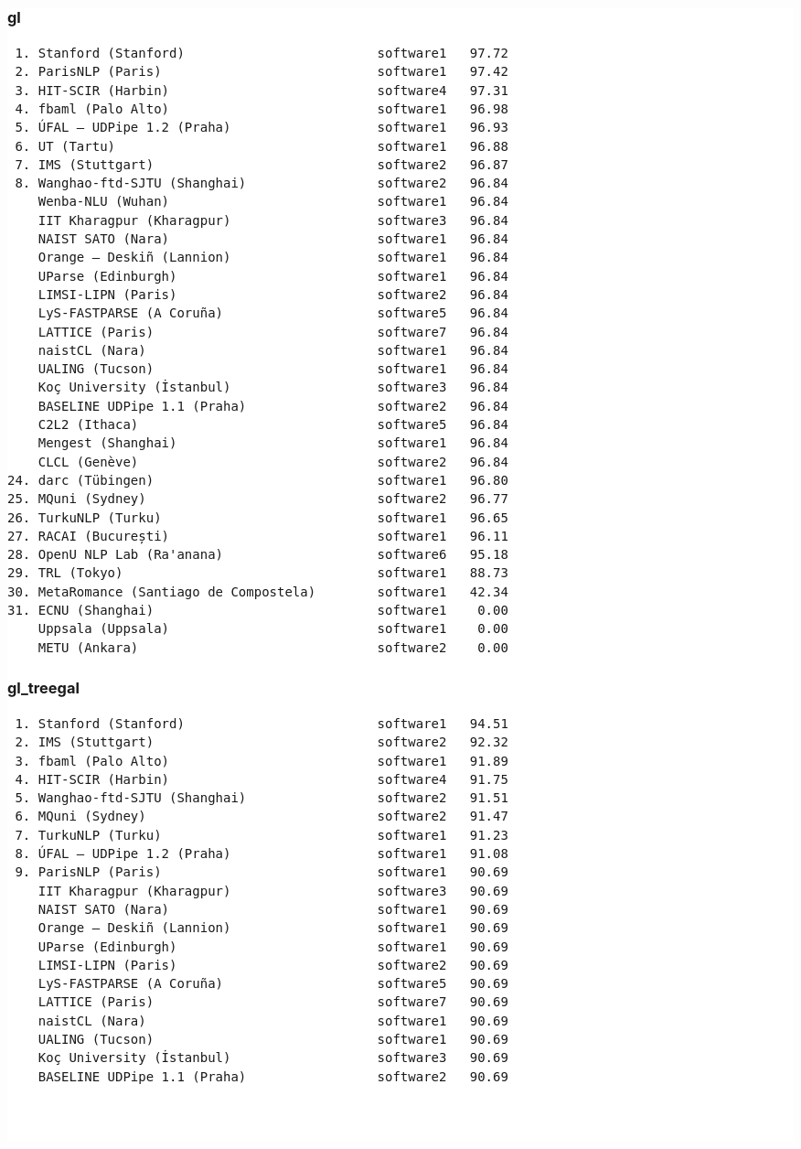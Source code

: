 

### gl

<pre>
 1. Stanford (Stanford)                     	software1	97.72
 2. ParisNLP (Paris)                        	software1	97.42
 3. HIT-SCIR (Harbin)                       	software4	97.31
 4. fbaml (Palo Alto)                       	software1	96.98
 5. ÚFAL – UDPipe 1.2 (Praha)               	software1	96.93
 6. UT (Tartu)                              	software1	96.88
 7. IMS (Stuttgart)                         	software2	96.87
 8. Wanghao-ftd-SJTU (Shanghai)             	software2	96.84
    Wenba-NLU (Wuhan)                       	software1	96.84
    IIT Kharagpur (Kharagpur)               	software3	96.84
    NAIST SATO (Nara)                       	software1	96.84
    Orange – Deskiñ (Lannion)               	software1	96.84
    UParse (Edinburgh)                      	software1	96.84
    LIMSI-LIPN (Paris)                      	software2	96.84
    LyS-FASTPARSE (A Coruña)                	software5	96.84
    LATTICE (Paris)                         	software7	96.84
    naistCL (Nara)                          	software1	96.84
    UALING (Tucson)                         	software1	96.84
    Koç University (İstanbul)               	software3	96.84
    BASELINE UDPipe 1.1 (Praha)             	software2	96.84
    C2L2 (Ithaca)                           	software5	96.84
    Mengest (Shanghai)                      	software1	96.84
    CLCL (Genève)                           	software2	96.84
24. darc (Tübingen)                         	software1	96.80
25. MQuni (Sydney)                          	software2	96.77
26. TurkuNLP (Turku)                        	software1	96.65
27. RACAI (București)                       	software1	96.11
28. OpenU NLP Lab (Ra'anana)                	software6	95.18
29. TRL (Tokyo)                             	software1	88.73
30. MetaRomance (Santiago de Compostela)    	software1	42.34
31. ECNU (Shanghai)                         	software1	 0.00
    Uppsala (Uppsala)                       	software1	 0.00
    METU (Ankara)                           	software2	 0.00
</pre>



### gl_treegal

<pre>
 1. Stanford (Stanford)                     	software1	94.51
 2. IMS (Stuttgart)                         	software2	92.32
 3. fbaml (Palo Alto)                       	software1	91.89
 4. HIT-SCIR (Harbin)                       	software4	91.75
 5. Wanghao-ftd-SJTU (Shanghai)             	software2	91.51
 6. MQuni (Sydney)                          	software2	91.47
 7. TurkuNLP (Turku)                        	software1	91.23
 8. ÚFAL – UDPipe 1.2 (Praha)               	software1	91.08
 9. ParisNLP (Paris)                        	software1	90.69
    IIT Kharagpur (Kharagpur)               	software3	90.69
    NAIST SATO (Nara)                       	software1	90.69
    Orange – Deskiñ (Lannion)               	software1	90.69
    UParse (Edinburgh)                      	software1	90.69
    LIMSI-LIPN (Paris)                      	software2	90.69
    LyS-FASTPARSE (A Coruña)                	software5	90.69
    LATTICE (Paris)                         	software7	90.69
    naistCL (Nara)                          	software1	90.69
    UALING (Tucson)                         	software1	90.69
    Koç University (İstanbul)               	software3	90.69
    BASELINE UDPipe 1.1 (Praha)             	software2	90.69